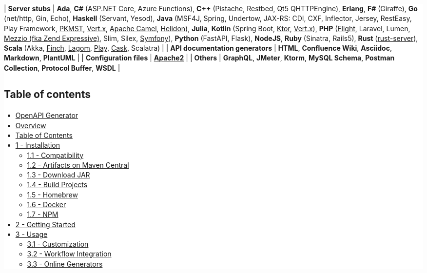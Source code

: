 | **Server stubs**                 | **Ada**, **C#** (ASP.NET Core, Azure Functions), **C++** (Pistache, Restbed, Qt5 QHTTPEngine), **Erlang**, **F#** (Giraffe), **Go** (net/http, Gin, Echo), **Haskell** (Servant, Yesod), **Java** (MSF4J, Spring, Undertow, JAX-RS: CDI, CXF, Inflector, Jersey, RestEasy, Play Framework, [PKMST](https://github.com/ProKarma-Inc/pkmst-getting-started-examples), [Vert.x](https://vertx.io/), [Apache Camel](https://camel.apache.org/), [Helidon](https://helidon.io/)), **Julia**, **Kotlin** (Spring Boot, [Ktor](https://github.com/ktorio/ktor), [Vert.x](https://vertx.io/)), **PHP** ([Flight](https://docs.flightphp.com/), Laravel, Lumen, [Mezzio (fka Zend Expressive)](https://github.com/mezzio/mezzio), Slim, Silex, [Symfony](https://symfony.com/)), **Python** (FastAPI, Flask), **NodeJS**, **Ruby** (Sinatra, Rails5), **Rust** ([rust-server](https://openapi-generator.tech/docs/generators/rust-server/)), **Scala** (Akka, [Finch](https://github.com/finagle/finch), [Lagom](https://github.com/lagom/lagom), [Play](https://www.playframework.com/), [Cask](https://github.com/com-lihaoyi/cask), Scalatra)                                                                                                                                                    |
| **API documentation generators** | **HTML**, **Confluence Wiki**, **Asciidoc**, **Markdown**, **PlantUML**                                                                                                                                                                                                                                                                                                                                                                                                                                                                                                                                                                                                                                                                                                                                                                                                                                                                                                                                                                                                                                                                                                                                                                                                                    |
| **Configuration files**          | [**Apache2**](https://httpd.apache.org/)                                                                                                                                                                                                                                                                                                                                                                                                                                                                                                                                                                                                                                                                                                                                                                                                                                                                                                                                                                                                                                                                                                                                                                                                                                                   |
| **Others**                       | **GraphQL**, **JMeter**, **Ktorm**, **MySQL Schema**, **Postman Collection**, **Protocol Buffer**, **WSDL**                                                                                                                                                                                                                                                                                                                                                                                                                                                                                                                                                                                                                                                                                                                                                                                                                                                                                                                                                                                                                                                                                                                                                                                |

## Table of contents

  - [OpenAPI Generator](#openapi-generator)
  - [Overview](#overview)
  - [Table of Contents](#table-of-contents)
  - [1 - Installation](#1---installation)
    - [1.1 - Compatibility](#11---compatibility)
    - [1.2 - Artifacts on Maven Central](#12---artifacts-on-maven-central)
    - [1.3 - Download JAR](#13---download-jar)
    - [1.4 - Build Projects](#14---build-projects)
    - [1.5 - Homebrew](#15---homebrew)
    - [1.6 - Docker](#16---docker)
    - [1.7 - NPM](#17---npm)
  - [2 - Getting Started](#2---getting-started)
  - [3 - Usage](#3---usage)
    - [3.1 - Customization](#31---customization)
    - [3.2 - Workflow Integration](#32---workflow-integration-maven-gradle-github-cicd)
    - [3.3 - Online Generators](#33---online-openapi-generator)